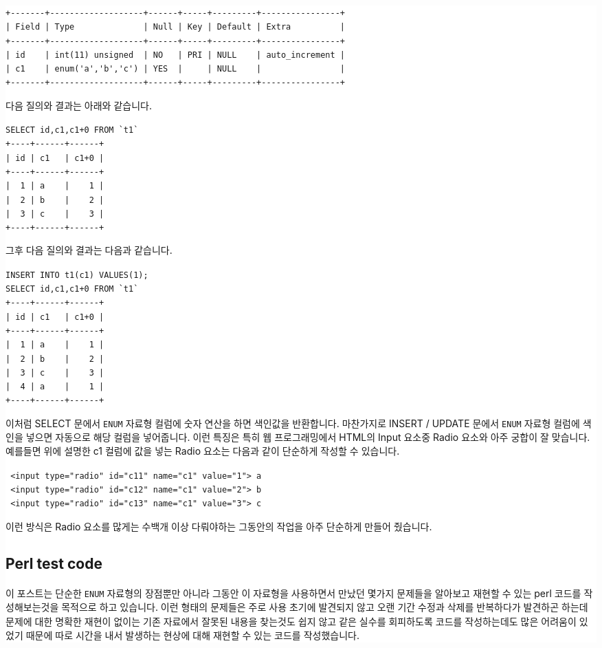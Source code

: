     +-------+-------------------+------+-----+---------+----------------+
    | Field | Type              | Null | Key | Default | Extra          |
    +-------+-------------------+------+-----+---------+----------------+
    | id    | int(11) unsigned  | NO   | PRI | NULL    | auto_increment |
    | c1    | enum('a','b','c') | YES  |     | NULL    |                |
    +-------+-------------------+------+-----+---------+----------------+

다음 질의와 결과는 아래와 같습니다.

    SELECT id,c1,c1+0 FROM `t1`
    +----+------+------+
    | id | c1   | c1+0 |
    +----+------+------+
    |  1 | a    |    1 |
    |  2 | b    |    2 |
    |  3 | c    |    3 |
    +----+------+------+

그후 다음 질의와 결과는 다음과 같습니다.

    INSERT INTO t1(c1) VALUES(1);
    SELECT id,c1,c1+0 FROM `t1`
    +----+------+------+
    | id | c1   | c1+0 |
    +----+------+------+
    |  1 | a    |    1 |
    |  2 | b    |    2 |
    |  3 | c    |    3 |
    |  4 | a    |    1 |
    +----+------+------+

이처럼 SELECT 문에서 `ENUM` 자료형 컬럼에 숫자 연산을 하면 색인값을 반환합니다. 마찬가지로 INSERT / UPDATE 문에서
`ENUM` 자료형 컬럼에 색인을 넣으면 자동으로 해당 컬럼을 넣어줍니다. 이런 특징은 특히 웹 프로그래밍에서 HTML의
Input 요소중 Radio 요소와 아주 궁합이 잘 맞습니다. 예를들면 위에 설명한 c1 컬럼에 값을 넣는
Radio 요소는 다음과 같이 단순하게 작성할 수 있습니다.

     <input type="radio" id="c11" name="c1" value="1"> a
     <input type="radio" id="c12" name="c1" value="2"> b
     <input type="radio" id="c13" name="c1" value="3"> c

이런 방식은 Radio 요소를 많게는 수백개 이상 다뤄야하는 그동안의 작업을 아주 단순하게 만들어 줬습니다.

Perl test code
--------------

이 포스트는 단순한 `ENUM` 자료형의 장점뿐만 아니라 그동안 이 자료형을 사용하면서 만났던
몇가지 문제들을 알아보고 재현할 수 있는 perl 코드를 작성해보는것을 목적으로 하고 있습니다.
이런 형태의 문제들은 주로 사용 초기에 발견되지 않고 오랜 기간 수정과 삭제를 반복하다가 발견하곤
하는데 문제에 대한 명확한 재현이 없이는 기존 자료에서 잘못된 내용을 찾는것도 쉽지 않고 같은
실수를 회피하도록 코드를 작성하는데도 많은 어려움이 있었기 때문에 따로 시간을 내서
발생하는 현상에 대해 재현할 수 있는 코드를 작성했습니다.
